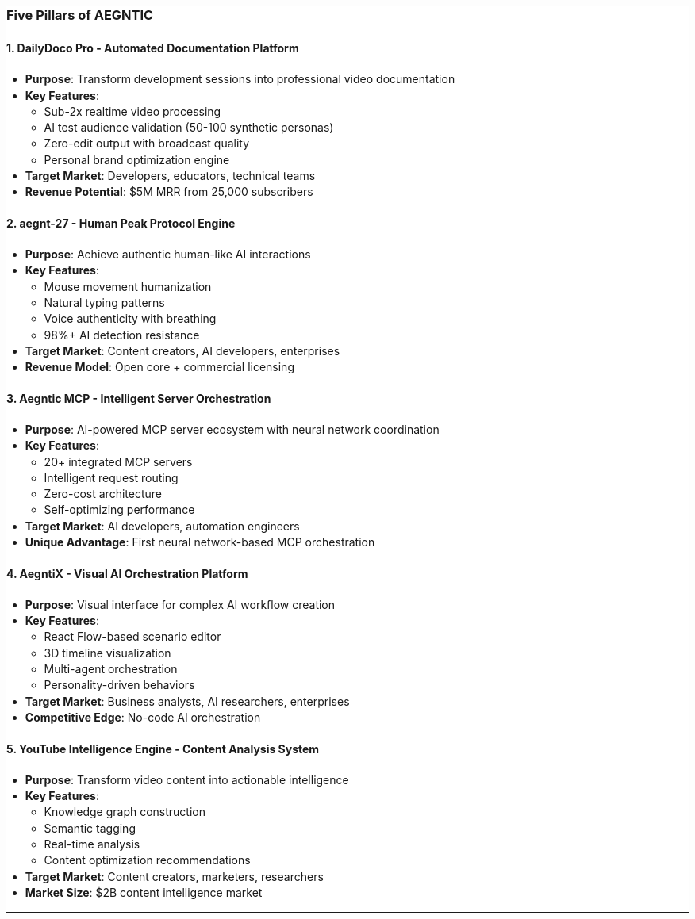 ### Five Pillars of AEGNTIC

#### 1. **DailyDoco Pro** - Automated Documentation Platform
- **Purpose**: Transform development sessions into professional video documentation
- **Key Features**:
  - Sub-2x realtime video processing
  - AI test audience validation (50-100 synthetic personas)
  - Zero-edit output with broadcast quality
  - Personal brand optimization engine
- **Target Market**: Developers, educators, technical teams
- **Revenue Potential**: $5M MRR from 25,000 subscribers

#### 2. **aegnt-27** - Human Peak Protocol Engine
- **Purpose**: Achieve authentic human-like AI interactions
- **Key Features**:
  - Mouse movement humanization
  - Natural typing patterns
  - Voice authenticity with breathing
  - 98%+ AI detection resistance
- **Target Market**: Content creators, AI developers, enterprises
- **Revenue Model**: Open core + commercial licensing

#### 3. **Aegntic MCP** - Intelligent Server Orchestration
- **Purpose**: AI-powered MCP server ecosystem with neural network coordination
- **Key Features**:
  - 20+ integrated MCP servers
  - Intelligent request routing
  - Zero-cost architecture
  - Self-optimizing performance
- **Target Market**: AI developers, automation engineers
- **Unique Advantage**: First neural network-based MCP orchestration

#### 4. **AegntiX** - Visual AI Orchestration Platform
- **Purpose**: Visual interface for complex AI workflow creation
- **Key Features**:
  - React Flow-based scenario editor
  - 3D timeline visualization
  - Multi-agent orchestration
  - Personality-driven behaviors
- **Target Market**: Business analysts, AI researchers, enterprises
- **Competitive Edge**: No-code AI orchestration

#### 5. **YouTube Intelligence Engine** - Content Analysis System
- **Purpose**: Transform video content into actionable intelligence
- **Key Features**:
  - Knowledge graph construction
  - Semantic tagging
  - Real-time analysis
  - Content optimization recommendations
- **Target Market**: Content creators, marketers, researchers
- **Market Size**: $2B content intelligence market

---